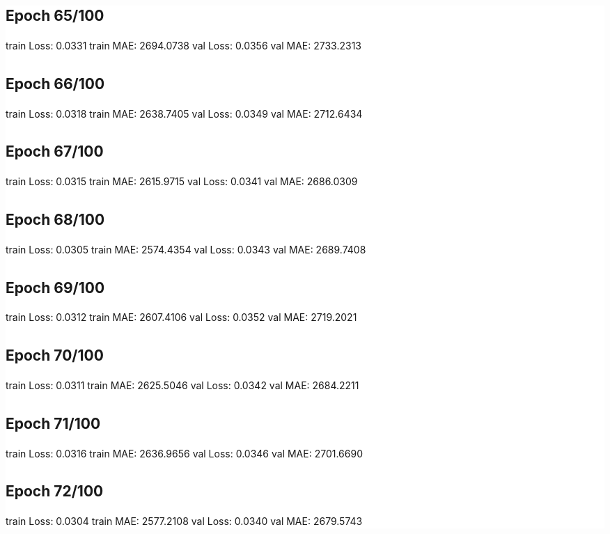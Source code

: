 Epoch 65/100
----------
train Loss: 0.0331
train MAE: 2694.0738
val Loss: 0.0356
val MAE: 2733.2313

Epoch 66/100
----------
train Loss: 0.0318
train MAE: 2638.7405
val Loss: 0.0349
val MAE: 2712.6434

Epoch 67/100
----------
train Loss: 0.0315
train MAE: 2615.9715
val Loss: 0.0341
val MAE: 2686.0309

Epoch 68/100
----------
train Loss: 0.0305
train MAE: 2574.4354
val Loss: 0.0343
val MAE: 2689.7408

Epoch 69/100
----------
train Loss: 0.0312
train MAE: 2607.4106
val Loss: 0.0352
val MAE: 2719.2021

Epoch 70/100
----------
train Loss: 0.0311
train MAE: 2625.5046
val Loss: 0.0342
val MAE: 2684.2211

Epoch 71/100
----------
train Loss: 0.0316
train MAE: 2636.9656
val Loss: 0.0346
val MAE: 2701.6690

Epoch 72/100
----------
train Loss: 0.0304
train MAE: 2577.2108
val Loss: 0.0340
val MAE: 2679.5743

